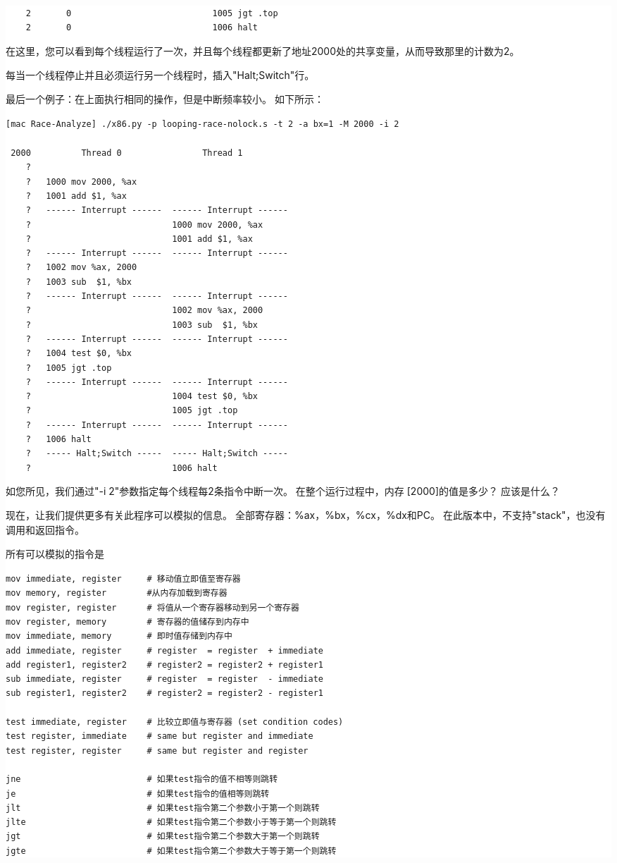 ```
    2       0                            1005 jgt .top
    2       0                            1006 halt
```

在这里，您可以看到每个线程运行了一次，并且每个线程都更新了地址2000处的共享变量，从而导致那里的计数为2。

每当一个线程停止并且必须运行另一个线程时，插入"Halt;Switch"行。

最后一个例子：在上面执行相同的操作，但是中断频率较小。 如下所示：
```
[mac Race-Analyze] ./x86.py -p looping-race-nolock.s -t 2 -a bx=1 -M 2000 -i 2

 2000          Thread 0                Thread 1
    ?
    ?   1000 mov 2000, %ax
    ?   1001 add $1, %ax
    ?   ------ Interrupt ------  ------ Interrupt ------
    ?                            1000 mov 2000, %ax
    ?                            1001 add $1, %ax
    ?   ------ Interrupt ------  ------ Interrupt ------
    ?   1002 mov %ax, 2000
    ?   1003 sub  $1, %bx
    ?   ------ Interrupt ------  ------ Interrupt ------
    ?                            1002 mov %ax, 2000
    ?                            1003 sub  $1, %bx
    ?   ------ Interrupt ------  ------ Interrupt ------
    ?   1004 test $0, %bx
    ?   1005 jgt .top
    ?   ------ Interrupt ------  ------ Interrupt ------
    ?                            1004 test $0, %bx
    ?                            1005 jgt .top
    ?   ------ Interrupt ------  ------ Interrupt ------
    ?   1006 halt
    ?   ----- Halt;Switch -----  ----- Halt;Switch -----
    ?                            1006 halt
```

如您所见，我们通过"-i 2"参数指定每个线程每2条指令中断一次。 
在整个运行过程中，内存 \[2000\]的值是多少？ 应该是什么？

现在，让我们提供更多有关此程序可以模拟的信息。 
全部寄存器：%ax，%bx，%cx，%dx和PC。 
在此版本中，不支持"stack"，也没有调用和返回指令。

所有可以模拟的指令是

```
mov immediate, register     # 移动值立即值至寄存器
mov memory, register        #从内存加载到寄存器
mov register, register      # 将值从一个寄存器移动到另一个寄存器
mov register, memory        # 寄存器的值储存到内存中
mov immediate, memory       # 即时值存储到内存中
add immediate, register     # register  = register  + immediate
add register1, register2    # register2 = register2 + register1
sub immediate, register     # register  = register  - immediate
sub register1, register2    # register2 = register2 - register1

test immediate, register    # 比较立即值与寄存器 (set condition codes)
test register, immediate    # same but register and immediate
test register, register     # same but register and register

jne                         # 如果test指令的值不相等则跳转
je                          # 如果test指令的值相等则跳转
jlt                         # 如果test指令第二个参数小于第一个则跳转
jlte                        # 如果test指令第二个参数小于等于第一个则跳转          
jgt                         # 如果test指令第二个参数大于第一个则跳转    
jgte                        # 如果test指令第二个参数大于等于第一个则跳转   
```